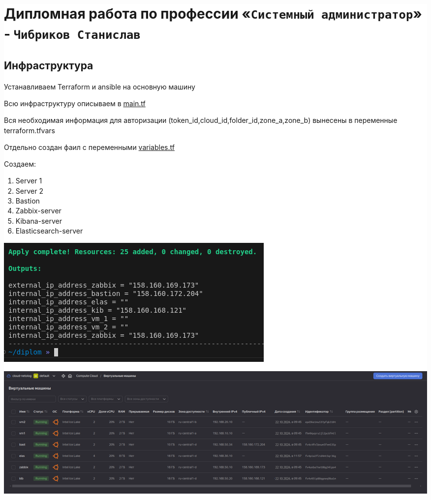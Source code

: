 #  Дипломная работа по профессии «`Системный администратор`» - `Чибриков Станислав`

## Инфраструктура

Устанавливаем Terraform и ansible на основную машину 

Всю инфраструктуру описываем в [main.tf](https://github.com/Chibrik0ff/sys-diplom/blob/main/diplom/main.tf) 


Вся необходимая информация для авторизации (token_id,cloud_id,folder_id,zone_a,zone_b) вынесены в переменные  terraform.tfvars 

Отдельно создан фаил с переменными [variables.tf](https://github.com/Chibrik0ff/sys-diplom/blob/main/diplom/variables.tf)

Создаем:
1) Server 1 
2) Server 2 
3) Bastion
4) Zabbix-server
5) Kibana-server
6) Elasticsearch-server

![screen](https://github.com/Chibrik0ff/sys-diplom/blob/main/img/1.png)

![screen](https://github.com/Chibrik0ff/sys-diplom/blob/main/img/2.png)
